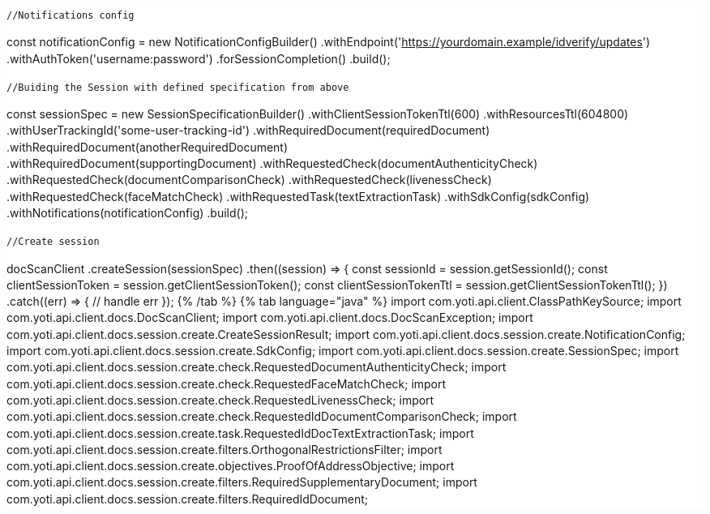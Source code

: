     //Notifications config 
const notificationConfig = new NotificationConfigBuilder()
    .withEndpoint('https://yourdomain.example/idverify/updates')
    .withAuthToken('username:password')
    .forSessionCompletion()
    .build();

    //Buiding the Session with defined specification from above
const sessionSpec = new SessionSpecificationBuilder()
    .withClientSessionTokenTtl(600)
    .withResourcesTtl(604800) 
    .withUserTrackingId('some-user-tracking-id')
    .withRequiredDocument(requiredDocument)
    .withRequiredDocument(anotherRequiredDocument)   
    .withRequiredDocument(supportingDocument)
    .withRequestedCheck(documentAuthenticityCheck)
    .withRequestedCheck(documentComparisonCheck)
    .withRequestedCheck(livenessCheck)
    .withRequestedCheck(faceMatchCheck)
    .withRequestedTask(textExtractionTask)
    .withSdkConfig(sdkConfig)
    .withNotifications(notificationConfig)
    .build();

    //Create session
docScanClient
    .createSession(sessionSpec)
    .then((session) => {
        const sessionId = session.getSessionId();
        const clientSessionToken = session.getClientSessionToken();
        const clientSessionTokenTtl = session.getClientSessionTokenTtl();
    })
    .catch((err) => {
        // handle err
    });
{% /tab %}
{% tab language="java" %}
import com.yoti.api.client.ClassPathKeySource;
import com.yoti.api.client.docs.DocScanClient;
import com.yoti.api.client.docs.DocScanException;
import com.yoti.api.client.docs.session.create.CreateSessionResult;
import com.yoti.api.client.docs.session.create.NotificationConfig;
import com.yoti.api.client.docs.session.create.SdkConfig;
import com.yoti.api.client.docs.session.create.SessionSpec;
import com.yoti.api.client.docs.session.create.check.RequestedDocumentAuthenticityCheck;
import com.yoti.api.client.docs.session.create.check.RequestedFaceMatchCheck;
import com.yoti.api.client.docs.session.create.check.RequestedLivenessCheck;
import com.yoti.api.client.docs.session.create.check.RequestedIdDocumentComparisonCheck;
import com.yoti.api.client.docs.session.create.task.RequestedIdDocTextExtractionTask;
import com.yoti.api.client.docs.session.create.filters.OrthogonalRestrictionsFilter;
import com.yoti.api.client.docs.session.create.objectives.ProofOfAddressObjective;
import com.yoti.api.client.docs.session.create.filters.RequiredSupplementaryDocument;
import com.yoti.api.client.docs.session.create.filters.RequiredIdDocument;
